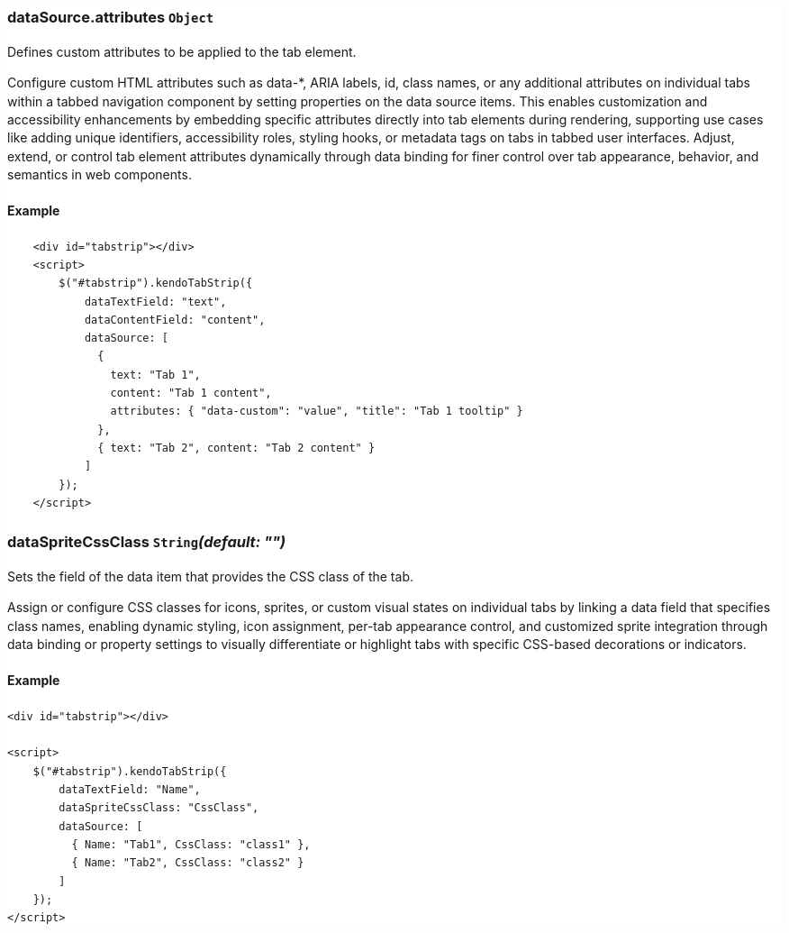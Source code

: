 ### dataSource.attributes `Object`

Defines custom attributes to be applied to the tab element.


<div class="meta-api-description">
Configure custom HTML attributes such as data-*, ARIA labels, id, class names, or any additional attributes on individual tabs within a tabbed navigation component by setting properties on the data source items. This enables customization and accessibility enhancements by embedding specific attributes directly into tab elements during rendering, supporting use cases like adding unique identifiers, accessibility roles, styling hooks, or metadata tags on tabs in tabbed user interfaces. Adjust, extend, or control tab element attributes dynamically through data binding for finer control over tab appearance, behavior, and semantics in web components.
</div>

#### Example
```pseudo
    <div id="tabstrip"></div>
    <script>
        $("#tabstrip").kendoTabStrip({
            dataTextField: "text",
            dataContentField: "content",
            dataSource: [
              {
                text: "Tab 1",
                content: "Tab 1 content",
                attributes: { "data-custom": "value", "title": "Tab 1 tooltip" }
              },
              { text: "Tab 2", content: "Tab 2 content" }
            ]
        });
    </script>
```
### dataSpriteCssClass `String`*(default: "")*

Sets the field of the data item that provides the CSS class of the tab.


<div class="meta-api-description">
Assign or configure CSS classes for icons, sprites, or custom visual states on individual tabs by linking a data field that specifies class names, enabling dynamic styling, icon assignment, per-tab appearance control, and customized sprite integration through data binding or property settings to visually differentiate or highlight tabs with specific CSS-based decorations or indicators.
</div>

#### Example

    <div id="tabstrip"></div>

    <script>
        $("#tabstrip").kendoTabStrip({
            dataTextField: "Name",
            dataSpriteCssClass: "CssClass",
            dataSource: [
              { Name: "Tab1", CssClass: "class1" },
              { Name: "Tab2", CssClass: "class2" }
            ]
        });
    </script>
